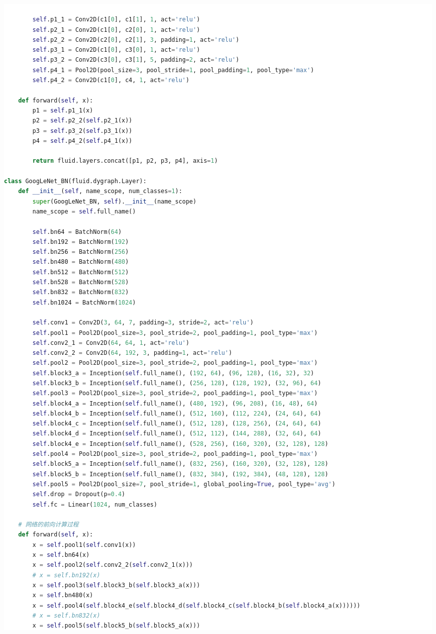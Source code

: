 ```python

        self.p1_1 = Conv2D(c1[0], c1[1], 1, act='relu')
        self.p2_1 = Conv2D(c1[0], c2[0], 1, act='relu')
        self.p2_2 = Conv2D(c2[0], c2[1], 3, padding=1, act='relu')
        self.p3_1 = Conv2D(c1[0], c3[0], 1, act='relu')
        self.p3_2 = Conv2D(c3[0], c3[1], 5, padding=2, act='relu')
        self.p4_1 = Pool2D(pool_size=3, pool_stride=1, pool_padding=1, pool_type='max')
        self.p4_2 = Conv2D(c1[0], c4, 1, act='relu')

    def forward(self, x):
        p1 = self.p1_1(x)
        p2 = self.p2_2(self.p2_1(x))
        p3 = self.p3_2(self.p3_1(x))
        p4 = self.p4_2(self.p4_1(x))

        return fluid.layers.concat([p1, p2, p3, p4], axis=1)

class GoogLeNet_BN(fluid.dygraph.Layer):
    def __init__(self, name_scope, num_classes=1):
        super(GoogLeNet_BN, self).__init__(name_scope)
        name_scope = self.full_name()

        self.bn64 = BatchNorm(64)
        self.bn192 = BatchNorm(192)
        self.bn256 = BatchNorm(256)
        self.bn480 = BatchNorm(480)
        self.bn512 = BatchNorm(512)
        self.bn528 = BatchNorm(528)
        self.bn832 = BatchNorm(832)
        self.bn1024 = BatchNorm(1024)

        self.conv1 = Conv2D(3, 64, 7, padding=3, stride=2, act='relu')
        self.pool1 = Pool2D(pool_size=3, pool_stride=2, pool_padding=1, pool_type='max')
        self.conv2_1 = Conv2D(64, 64, 1, act='relu')
        self.conv2_2 = Conv2D(64, 192, 3, padding=1, act='relu')
        self.pool2 = Pool2D(pool_size=3, pool_stride=2, pool_padding=1, pool_type='max')
        self.block3_a = Inception(self.full_name(), (192, 64), (96, 128), (16, 32), 32)
        self.block3_b = Inception(self.full_name(), (256, 128), (128, 192), (32, 96), 64)
        self.pool3 = Pool2D(pool_size=3, pool_stride=2, pool_padding=1, pool_type='max')
        self.block4_a = Inception(self.full_name(), (480, 192), (96, 208), (16, 48), 64)
        self.block4_b = Inception(self.full_name(), (512, 160), (112, 224), (24, 64), 64)
        self.block4_c = Inception(self.full_name(), (512, 128), (128, 256), (24, 64), 64)
        self.block4_d = Inception(self.full_name(), (512, 112), (144, 288), (32, 64), 64)
        self.block4_e = Inception(self.full_name(), (528, 256), (160, 320), (32, 128), 128)
        self.pool4 = Pool2D(pool_size=3, pool_stride=2, pool_padding=1, pool_type='max')
        self.block5_a = Inception(self.full_name(), (832, 256), (160, 320), (32, 128), 128)
        self.block5_b = Inception(self.full_name(), (832, 384), (192, 384), (48, 128), 128)
        self.pool5 = Pool2D(pool_size=7, pool_stride=1, global_pooling=True, pool_type='avg')
        self.drop = Dropout(p=0.4)
        self.fc = Linear(1024, num_classes)

    # 网络的前向计算过程
    def forward(self, x):
        x = self.pool1(self.conv1(x))
        x = self.bn64(x)
        x = self.pool2(self.conv2_2(self.conv2_1(x)))
        # x = self.bn192(x)
        x = self.pool3(self.block3_b(self.block3_a(x)))
        x = self.bn480(x)
        x = self.pool4(self.block4_e(self.block4_d(self.block4_c(self.block4_b(self.block4_a(x))))))
        # x = self.bn832(x)
        x = self.pool5(self.block5_b(self.block5_a(x)))
```